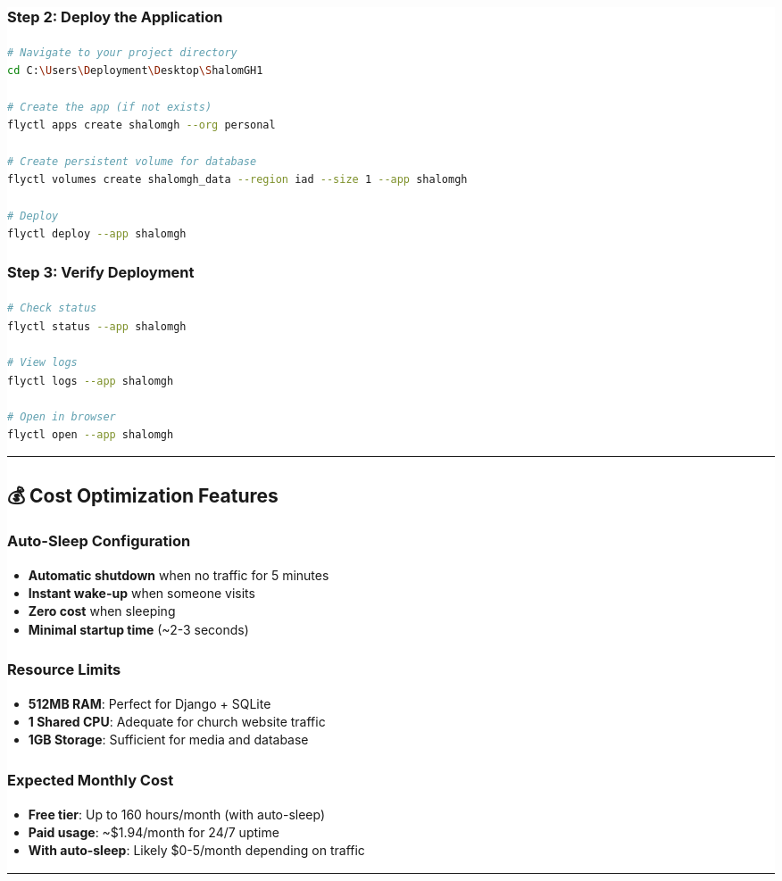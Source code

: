 ```bash
```

### **Step 2: Deploy the Application**
```bash
# Navigate to your project directory
cd C:\Users\Deployment\Desktop\ShalomGH1

# Create the app (if not exists)
flyctl apps create shalomgh --org personal

# Create persistent volume for database
flyctl volumes create shalomgh_data --region iad --size 1 --app shalomgh

# Deploy
flyctl deploy --app shalomgh
```

### **Step 3: Verify Deployment**
```bash
# Check status
flyctl status --app shalomgh

# View logs
flyctl logs --app shalomgh

# Open in browser
flyctl open --app shalomgh
```

---

## **💰 Cost Optimization Features**

### **Auto-Sleep Configuration**
- **Automatic shutdown** when no traffic for 5 minutes
- **Instant wake-up** when someone visits
- **Zero cost** when sleeping
- **Minimal startup time** (~2-3 seconds)

### **Resource Limits**
- **512MB RAM**: Perfect for Django + SQLite
- **1 Shared CPU**: Adequate for church website traffic
- **1GB Storage**: Sufficient for media and database

### **Expected Monthly Cost**
- **Free tier**: Up to 160 hours/month (with auto-sleep)
- **Paid usage**: ~$1.94/month for 24/7 uptime
- **With auto-sleep**: Likely $0-5/month depending on traffic

---
